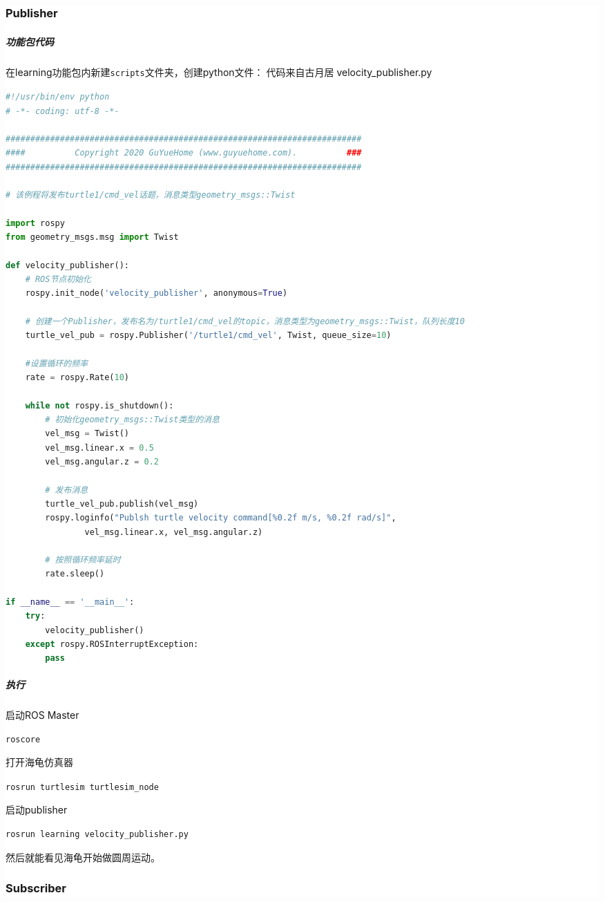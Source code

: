 ### Publisher
##### 功能包代码
在learning功能包内新建`scripts`文件夹，创建python文件：
代码来自古月居
velocity_publisher.py
```python
#!/usr/bin/env python
# -*- coding: utf-8 -*-

########################################################################
####          Copyright 2020 GuYueHome (www.guyuehome.com).          ###
########################################################################

# 该例程将发布turtle1/cmd_vel话题，消息类型geometry_msgs::Twist

import rospy
from geometry_msgs.msg import Twist

def velocity_publisher():
	# ROS节点初始化
    rospy.init_node('velocity_publisher', anonymous=True)

	# 创建一个Publisher，发布名为/turtle1/cmd_vel的topic，消息类型为geometry_msgs::Twist，队列长度10
    turtle_vel_pub = rospy.Publisher('/turtle1/cmd_vel', Twist, queue_size=10)

	#设置循环的频率
    rate = rospy.Rate(10) 

    while not rospy.is_shutdown():
		# 初始化geometry_msgs::Twist类型的消息
        vel_msg = Twist()
        vel_msg.linear.x = 0.5
        vel_msg.angular.z = 0.2

		# 发布消息
        turtle_vel_pub.publish(vel_msg)
    	rospy.loginfo("Publsh turtle velocity command[%0.2f m/s, %0.2f rad/s]", 
				vel_msg.linear.x, vel_msg.angular.z)

		# 按照循环频率延时
        rate.sleep()

if __name__ == '__main__':
    try:
        velocity_publisher()
    except rospy.ROSInterruptException:
        pass
```
##### 执行
启动ROS Master
```
roscore
```
打开海龟仿真器
```
rosrun turtlesim turtlesim_node
```
启动publisher
```
rosrun learning velocity_publisher.py
```
然后就能看见海龟开始做圆周运动。
### Subscriber